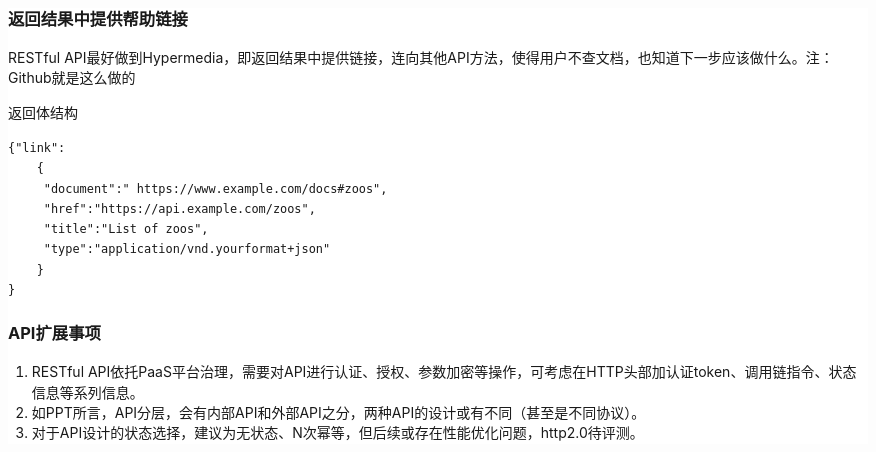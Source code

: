 
### 返回结果中提供帮助链接
RESTful API最好做到Hypermedia，即返回结果中提供链接，连向其他API方法，使得用户不查文档，也知道下一步应该做什么。注：Github就是这么做的

返回体结构

```
{"link": 
    {
	 "document":" https://www.example.com/docs#zoos",
	 "href":"https://api.example.com/zoos",
	 "title":"List of zoos",
	 "type":"application/vnd.yourformat+json"
    }
}
```

### API扩展事项

1. RESTful API依托PaaS平台治理，需要对API进行认证、授权、参数加密等操作，可考虑在HTTP头部加认证token、调用链指令、状态信息等系列信息。
2. 如PPT所言，API分层，会有内部API和外部API之分，两种API的设计或有不同（甚至是不同协议）。
3. 对于API设计的状态选择，建议为无状态、N次幂等，但后续或存在性能优化问题，http2.0待评测。
